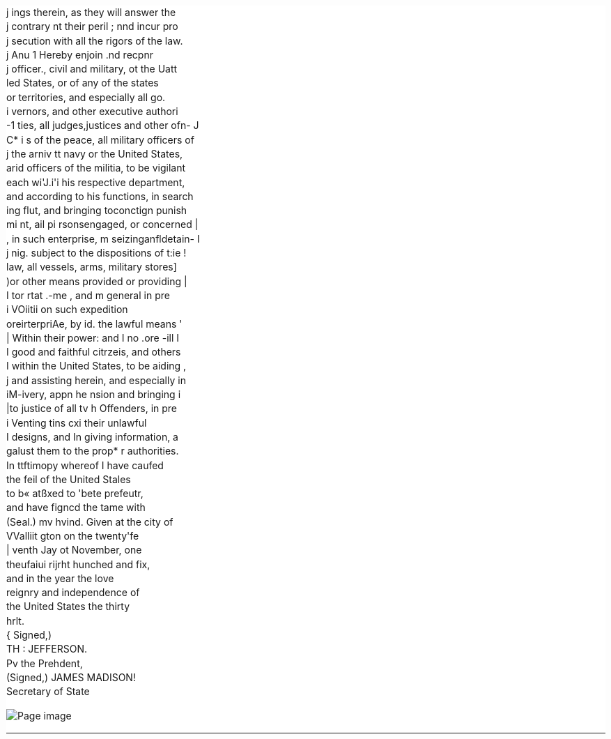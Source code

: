 j ings therein, as they will answer the  
j contrary nt their peril ; nnd incur pro­  
j secution with all the rigors of the law.   
j Anu 1 Hereby enjoin .nd recpnr  
j officer., civil and military, ot the Uatt  
led States, or of any of the states  
or territories, and especially all go.  
i vernors, and other executive authori­  
-1 ties, all judges,justices and other ofn- J  
C* i s of the peace, all military officers of  
j the arniv tt navy or the United States,  
arid officers of the militia, to be vigilant  
each wi&#x27;J.i&#x27;i his respective department,  
and according to his functions, in search­  
ing flut, and bringing toconctign punish­  
mi nt, ail pi rsonsengaged, or concerned |  
, in such enterprise, m seizinganfldetain- I  
j nig. subject to the dispositions of t:ie !  
law, all vessels, arms, military stores]  
)or other means provided or providing |  
I tor rtat .-me , and m general in pre­  
i VOiitii on such expedition \
oreirterpriAe, by id. the lawful means &#x27;  
| Within their power: and I no .ore -ill I  
I good and faithful citrzeis, and others  
I within the United States, to be aiding ,  
j and assisting herein, and especially in  
iM-ivery, appn he nsion and bringing i  
|to justice of all tv h Offenders, in pre­  
i Venting tins cxi their unlawful  
I designs, and In giving information, a­  
galust them to the prop* r authorities.  
In ttftimopy whereof I have caufed  
the feil of the United Stales  
to b« atßxed to &#x27;bete prefeutr,  
and have figncd the tame with  
(Seal.) mv hvind. Given at the city of  
VValliit gton on the twenty&#x27;fe­  
| venth Jay ot November, one  
theufaiui rijrht hunched and fix,  
and in the year the love  
reignry and independence of  
the United States the thirty­  
hrlt.  
{ Signed,)  
TH : JEFFERSON.  
Pv the Prehdent,  
(Signed,) JAMES MADISON!  
Secretary of State
</td><td style="width: 50%; max-height: 75%; margin: auto; display: block;">
<img alt="Page image" src="https://tile.loc.gov/image-services/iiif/service:ndnp:dlc:batch_dlc_domestic_ver01:data:sn83045242:print:1806112801:0003/pct:58.98102042289096,7.462889827046166,18.957927401313416,52.39457079304553/!600,600/0/default.jpg"/>
</td>
</tr></table>

---